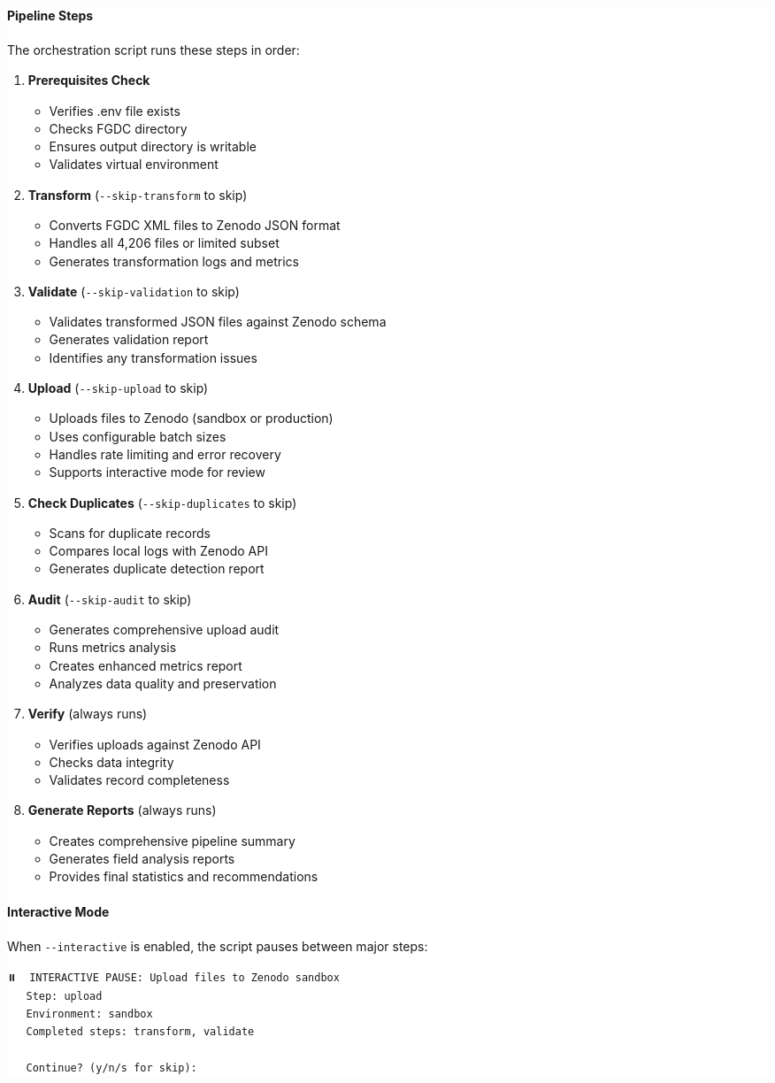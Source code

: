 #### Pipeline Steps

The orchestration script runs these steps in order:

1. **Prerequisites Check**

   - Verifies .env file exists
   - Checks FGDC directory
   - Ensures output directory is writable
   - Validates virtual environment

2. **Transform** (`--skip-transform` to skip)

   - Converts FGDC XML files to Zenodo JSON format
   - Handles all 4,206 files or limited subset
   - Generates transformation logs and metrics

3. **Validate** (`--skip-validation` to skip)

   - Validates transformed JSON files against Zenodo schema
   - Generates validation report
   - Identifies any transformation issues

4. **Upload** (`--skip-upload` to skip)

   - Uploads files to Zenodo (sandbox or production)
   - Uses configurable batch sizes
   - Handles rate limiting and error recovery
   - Supports interactive mode for review

5. **Check Duplicates** (`--skip-duplicates` to skip)

   - Scans for duplicate records
   - Compares local logs with Zenodo API
   - Generates duplicate detection report

6. **Audit** (`--skip-audit` to skip)

   - Generates comprehensive upload audit
   - Runs metrics analysis
   - Creates enhanced metrics report
   - Analyzes data quality and preservation

7. **Verify** (always runs)

   - Verifies uploads against Zenodo API
   - Checks data integrity
   - Validates record completeness

8. **Generate Reports** (always runs)
   - Creates comprehensive pipeline summary
   - Generates field analysis reports
   - Provides final statistics and recommendations

#### Interactive Mode

When `--interactive` is enabled, the script pauses between major steps:

```
⏸️  INTERACTIVE PAUSE: Upload files to Zenodo sandbox
   Step: upload
   Environment: sandbox
   Completed steps: transform, validate

   Continue? (y/n/s for skip):
```
